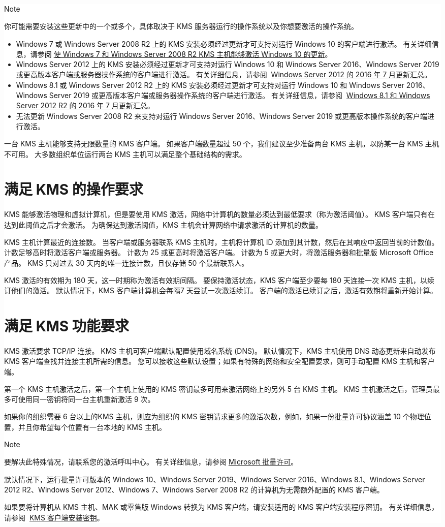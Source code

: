 > [!NOTE]  
> 你可能需要安装这些更新中的一个或多个，具体取决于 KMS 服务器运行的操作系统以及你想要激活的操作系统。
> - Windows 7 或 Windows Server 2008 R2 上的 KMS 安装必须经过更新才可支持对运行 Windows 10 的客户端进行激活。 有关详细信息，请参阅 [使 Windows 7 和 Windows Server 2008 R2 KMS 主机能够激活 Windows 10 的更新](https://support.microsoft.com/help/3079821/update-that-enables-windows-7-and-windows-server-2008-r2-kms-hosts-to-activate-windows-10)。  
> - Windows Server 2012 上的 KMS 安装必须经过更新才可支持对运行 Windows 10 和 Windows Server 2016、Windows Server 2019 或更高版本客户端或服务器操作系统的客户端进行激活。 有关详细信息，请参阅  [Windows Server 2012 的 2016 年 7 月更新汇总](https://support.microsoft.com/help/3172615/july-2016-update-rollup-for-windows-server-2012)。 
> - Windows 8.1 或 Windows Server 2012 R2 上的 KMS 安装必须经过更新才可支持对运行 Windows 10 和 Windows Server 2016、Windows Server 2019 或更高版本客户端或服务器操作系统的客户端进行激活。 有关详细信息，请参阅  [Windows 8.1 和 Windows Server 2012 R2 的 2016 年 7 月更新汇总](https://support.microsoft.com/help/3172614/july-2016-update-rollup-for-windows-8.1-and-windows-server-2012-r2)。  
> - 无法更新 Windows Server 2008 R2 来支持对运行 Windows Server 2016、Windows Server 2019 或更高版本操作系统的客户端进行激活。 

一台 KMS 主机能够支持无限数量的 KMS 客户端。 如果客户端数量超过 50 个，我们建议至少准备两台 KMS 主机，以防某一台 KMS 主机不可用。 大多数组织单位运行两台 KMS 主机可以满足整个基础结构的需求。

# <a name="addressing-kms-operational-requirements"></a>满足 KMS 的操作要求
KMS 能够激活物理和虚拟计算机，但是要使用 KMS 激活，网络中计算机的数量必须达到最低要求（称为激活阈值）。 KMS 客户端只有在达到此阈值之后才会激活。 为确保达到激活阈值，KMS 主机会计算网络中请求激活的计算机的数量。

KMS 主机计算最近的连接数。 当客户端或服务器联系 KMS 主机时，主机将计算机 ID 添加到其计数，然后在其响应中返回当前的计数值。 计数足够高时将激活客户端或服务器。 计数为 25 或更高时将激活客户端。 计数为 5 或更大时，将激活服务器和批量版 Microsoft Office 产品。 KMS 只对过去 30 天内的唯一连接计数，且仅存储 50 个最新联系人。

KMS 激活的有效期为 180 天，这一时期称为激活有效期间隔。 要保持激活状态，KMS 客户端至少要每 180 天连接一次 KMS 主机，以续订他们的激活。 默认情况下，KMS 客户端计算机会每隔7 天尝试一次激活续订。 客户端的激活已续订之后，激活有效期将重新开始计算。

# <a name="addressing-kms-functional-requirements"></a>满足 KMS 功能要求

KMS 激活要求 TCP/IP 连接。 KMS 主机可客户端默认配置使用域名系统 (DNS)。 默认情况下，KMS 主机使用 DNS 动态更新来自动发布 KMS 客户端查找并连接主机所需的信息。 您可以接收这些默认设置；如果有特殊的网络和安全配置要求，则可手动配置 KMS 主机和客户端。

第一个 KMS 主机激活之后，第一个主机上使用的 KMS 密钥最多可用来激活网络上的另外 5 台 KMS 主机。 KMS 主机激活之后，管理员最多可使用同一密钥将同一台主机重新激活 9 次。

如果你的组织需要 6 台以上的KMS 主机，则应为组织的 KMS 密钥请求更多的激活次数，例如，如果一份批量许可协议涵盖 10 个物理位置，并且你希望每个位置有一台本地的 KMS 主机。

> [!NOTE] 
> 要解决此特殊情况，请联系您的激活呼叫中心。 有关详细信息，请参阅 [Microsoft 批量许可](https://go.microsoft.com/fwlink/?LinkID=73076)。

默认情况下，运行批量许可版本的 Windows 10、Windows Server 2019、Windows Server 2016、Windows 8.1、Windows Server 2012 R2、Windows Server 2012、Windows 7、Windows Server 2008 R2 的计算机为无需额外配置的 KMS 客户端。

如果要将计算机从 KMS 主机、MAK 或零售版 Windows 转换为 KMS 客户端，请安装适用的 KMS 客户端安装程序密钥。 有关详细信息，请参阅  [KMS 客户端安装密钥](../get-started/KMSclientkeys.md)。 
 

 

